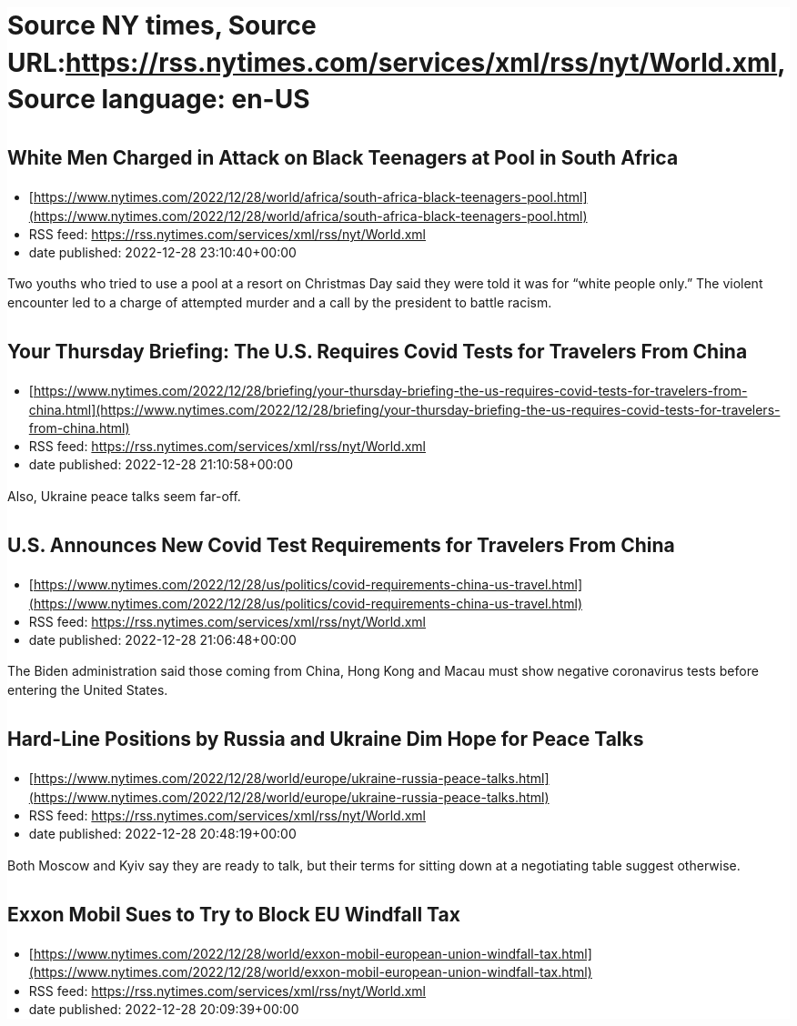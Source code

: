 # Source NY times, Source URL:https://rss.nytimes.com/services/xml/rss/nyt/World.xml, Source language: en-US

## White Men Charged in Attack on Black Teenagers at Pool in South Africa
 - [https://www.nytimes.com/2022/12/28/world/africa/south-africa-black-teenagers-pool.html](https://www.nytimes.com/2022/12/28/world/africa/south-africa-black-teenagers-pool.html)
 - RSS feed: https://rss.nytimes.com/services/xml/rss/nyt/World.xml
 - date published: 2022-12-28 23:10:40+00:00

Two youths who tried to use a pool at a resort on Christmas Day said they were told it was for “white people only.” The violent encounter led to a charge of attempted murder and a call by the president to battle racism.

## Your Thursday Briefing: The U.S. Requires Covid Tests for Travelers From China
 - [https://www.nytimes.com/2022/12/28/briefing/your-thursday-briefing-the-us-requires-covid-tests-for-travelers-from-china.html](https://www.nytimes.com/2022/12/28/briefing/your-thursday-briefing-the-us-requires-covid-tests-for-travelers-from-china.html)
 - RSS feed: https://rss.nytimes.com/services/xml/rss/nyt/World.xml
 - date published: 2022-12-28 21:10:58+00:00

Also, Ukraine peace talks seem far-off.

## U.S. Announces New Covid Test Requirements for Travelers From China
 - [https://www.nytimes.com/2022/12/28/us/politics/covid-requirements-china-us-travel.html](https://www.nytimes.com/2022/12/28/us/politics/covid-requirements-china-us-travel.html)
 - RSS feed: https://rss.nytimes.com/services/xml/rss/nyt/World.xml
 - date published: 2022-12-28 21:06:48+00:00

The Biden administration said those coming from China, Hong Kong and Macau must show negative coronavirus tests before entering the United States.

## Hard-Line Positions by Russia and Ukraine Dim Hope for Peace Talks
 - [https://www.nytimes.com/2022/12/28/world/europe/ukraine-russia-peace-talks.html](https://www.nytimes.com/2022/12/28/world/europe/ukraine-russia-peace-talks.html)
 - RSS feed: https://rss.nytimes.com/services/xml/rss/nyt/World.xml
 - date published: 2022-12-28 20:48:19+00:00

Both Moscow and Kyiv say they are ready to talk, but their terms for sitting down at a negotiating table suggest otherwise.

## Exxon Mobil Sues to Try to Block EU Windfall Tax
 - [https://www.nytimes.com/2022/12/28/world/exxon-mobil-european-union-windfall-tax.html](https://www.nytimes.com/2022/12/28/world/exxon-mobil-european-union-windfall-tax.html)
 - RSS feed: https://rss.nytimes.com/services/xml/rss/nyt/World.xml
 - date published: 2022-12-28 20:09:39+00:00
